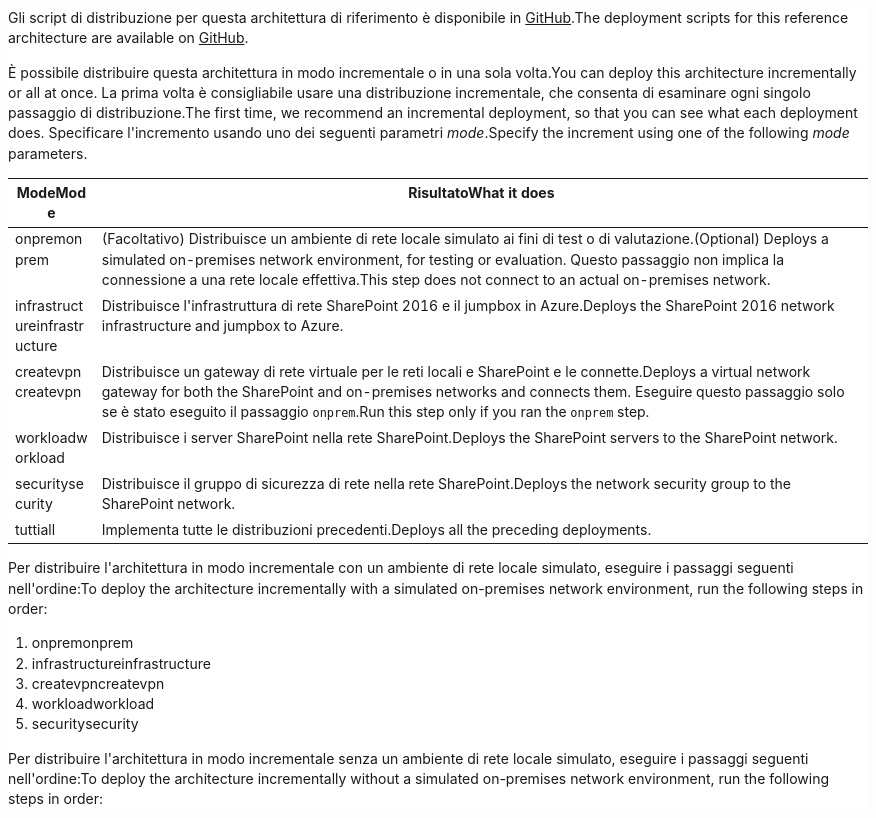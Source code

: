 <span data-ttu-id="4d29d-270">Gli script di distribuzione per questa architettura di riferimento è disponibile in [GitHub][github].</span><span class="sxs-lookup"><span data-stu-id="4d29d-270">The deployment scripts for this reference architecture are available on [GitHub][github].</span></span> 

<span data-ttu-id="4d29d-271">È possibile distribuire questa architettura in modo incrementale o in una sola volta.</span><span class="sxs-lookup"><span data-stu-id="4d29d-271">You can deploy this architecture incrementally or all at once.</span></span> <span data-ttu-id="4d29d-272">La prima volta è consigliabile usare una distribuzione incrementale, che consenta di esaminare ogni singolo passaggio di distribuzione.</span><span class="sxs-lookup"><span data-stu-id="4d29d-272">The first time, we recommend an incremental deployment, so that you can see what each deployment does.</span></span> <span data-ttu-id="4d29d-273">Specificare l'incremento usando uno dei seguenti parametri *mode*.</span><span class="sxs-lookup"><span data-stu-id="4d29d-273">Specify the increment using one of the following *mode* parameters.</span></span>

| <span data-ttu-id="4d29d-274">Mode</span><span class="sxs-lookup"><span data-stu-id="4d29d-274">Mode</span></span>           | <span data-ttu-id="4d29d-275">Risultato</span><span class="sxs-lookup"><span data-stu-id="4d29d-275">What it does</span></span>                                                                                                            |
|----------------|-------------------------------------------------------------------------------------------------------------------------|
| <span data-ttu-id="4d29d-276">onprem</span><span class="sxs-lookup"><span data-stu-id="4d29d-276">onprem</span></span>         | <span data-ttu-id="4d29d-277">(Facoltativo) Distribuisce un ambiente di rete locale simulato ai fini di test o di valutazione.</span><span class="sxs-lookup"><span data-stu-id="4d29d-277">(Optional) Deploys a simulated on-premises network environment, for testing or evaluation.</span></span> <span data-ttu-id="4d29d-278">Questo passaggio non implica la connessione a una rete locale effettiva.</span><span class="sxs-lookup"><span data-stu-id="4d29d-278">This step does not connect to an actual on-premises network.</span></span> |
| <span data-ttu-id="4d29d-279">infrastructure</span><span class="sxs-lookup"><span data-stu-id="4d29d-279">infrastructure</span></span> | <span data-ttu-id="4d29d-280">Distribuisce l'infrastruttura di rete SharePoint 2016 e il jumpbox in Azure.</span><span class="sxs-lookup"><span data-stu-id="4d29d-280">Deploys the SharePoint 2016 network infrastructure and jumpbox to Azure.</span></span>                                                |
| <span data-ttu-id="4d29d-281">createvpn</span><span class="sxs-lookup"><span data-stu-id="4d29d-281">createvpn</span></span>      | <span data-ttu-id="4d29d-282">Distribuisce un gateway di rete virtuale per le reti locali e SharePoint e le connette.</span><span class="sxs-lookup"><span data-stu-id="4d29d-282">Deploys a virtual network gateway for both the SharePoint and on-premises networks and connects them.</span></span> <span data-ttu-id="4d29d-283">Eseguire questo passaggio solo se è stato eseguito il passaggio `onprem`.</span><span class="sxs-lookup"><span data-stu-id="4d29d-283">Run this step only if you ran the `onprem` step.</span></span>                |
| <span data-ttu-id="4d29d-284">workload</span><span class="sxs-lookup"><span data-stu-id="4d29d-284">workload</span></span>       | <span data-ttu-id="4d29d-285">Distribuisce i server SharePoint nella rete SharePoint.</span><span class="sxs-lookup"><span data-stu-id="4d29d-285">Deploys the SharePoint servers to the SharePoint network.</span></span>                                                               |
| <span data-ttu-id="4d29d-286">security</span><span class="sxs-lookup"><span data-stu-id="4d29d-286">security</span></span>       | <span data-ttu-id="4d29d-287">Distribuisce il gruppo di sicurezza di rete nella rete SharePoint.</span><span class="sxs-lookup"><span data-stu-id="4d29d-287">Deploys the network security group to the SharePoint network.</span></span>                                                           |
| <span data-ttu-id="4d29d-288">tutti</span><span class="sxs-lookup"><span data-stu-id="4d29d-288">all</span></span>            | <span data-ttu-id="4d29d-289">Implementa tutte le distribuzioni precedenti.</span><span class="sxs-lookup"><span data-stu-id="4d29d-289">Deploys all the preceding deployments.</span></span>                            


<span data-ttu-id="4d29d-290">Per distribuire l'architettura in modo incrementale con un ambiente di rete locale simulato, eseguire i passaggi seguenti nell'ordine:</span><span class="sxs-lookup"><span data-stu-id="4d29d-290">To deploy the architecture incrementally with a simulated on-premises network environment, run the following steps in order:</span></span>

1. <span data-ttu-id="4d29d-291">onprem</span><span class="sxs-lookup"><span data-stu-id="4d29d-291">onprem</span></span>
2. <span data-ttu-id="4d29d-292">infrastructure</span><span class="sxs-lookup"><span data-stu-id="4d29d-292">infrastructure</span></span>
3. <span data-ttu-id="4d29d-293">createvpn</span><span class="sxs-lookup"><span data-stu-id="4d29d-293">createvpn</span></span>
4. <span data-ttu-id="4d29d-294">workload</span><span class="sxs-lookup"><span data-stu-id="4d29d-294">workload</span></span>
5. <span data-ttu-id="4d29d-295">security</span><span class="sxs-lookup"><span data-stu-id="4d29d-295">security</span></span>

<span data-ttu-id="4d29d-296">Per distribuire l'architettura in modo incrementale senza un ambiente di rete locale simulato, eseguire i passaggi seguenti nell'ordine:</span><span class="sxs-lookup"><span data-stu-id="4d29d-296">To deploy the architecture incrementally without a simulated on-premises network environment, run the following steps in order:</span></span>


[availability-set]: /azure/virtual-machines/windows/manage-availability
[azure-portal]: https://portal.azure.com
[azure-ps]: /powershell/azure/overview
[azure-pricing]: https://azure.microsoft.com/pricing/calculator/
[bastion-host]: https://en.wikipedia.org/wiki/Bastion_host
[create-availability-group]: https://technet.microsoft.com/library/mt793548(v=office.16).aspx
[connect-to-vm]: /azure/virtual-machines/windows/quick-create-portal#connect-to-virtual-machine
[github]: https://github.com/mspnp/reference-architectures
[hybrid-ra]: ../hybrid-networking/index.md
[hybrid-vpn-ra]: ../hybrid-networking/vpn.md
[load-balancer]: /azure/load-balancer/load-balancer-internal-overview
[managed-disks]: /azure/storage/storage-managed-disks-overview
[minroles]: https://technet.microsoft.com/library/mt346114(v=office.16).aspx
[nsg]: /azure/virtual-network/virtual-networks-nsg
[office-web-apps]: https://support.microsoft.com/help/3199955/office-web-apps-and-office-online-server-supportability-in-azure
[paired-regions]: /azure/best-practices-availability-paired-regions
[readme]: https://github.com/mspnp/reference-architectures/tree/master/sharepoint/sharepoint-2016
[resource-group]: /azure/azure-resource-manager/resource-group-overview
[quotas]: /azure/azure-subscription-service-limits
[sharepoint-accounts]: https://technet.microsoft.com/library/ee662513(v=office.16).aspx
[sharepoint-crawling]: https://technet.microsoft.com/library/dn535606(v=office.16).aspx
[sharepoint-dr]: https://technet.microsoft.com/library/ff628971(v=office.16).aspx
[sharepoint-hybrid]: https://aka.ms/sphybrid
[sharepoint-minrole]: https://technet.microsoft.com/library/mt743705(v=office.16).aspx
[sharepoint-ops]: https://technet.microsoft.com/library/cc262289(v=office.16).aspx
[sharepoint-reqs]: https://technet.microsoft.com/library/cc262485(v=office.16).aspx
[sharepoint-search]: https://technet.microsoft.com/library/dn342836.aspx
[sql-always-on]: /sql/database-engine/availability-groups/windows/always-on-availability-groups-sql-server
[sql-performance]: /virtual-machines/windows/sql/virtual-machines-windows-sql-performance
[sql-server-capacity-planning]: https://technet.microsoft.com/library/cc298801(v=office.16).aspx
[sql-quorum]: https://technet.microsoft.com/library/cc731739(v=ws.11).aspx
[sql-sharepoint-best-practices]: https://technet.microsoft.com/library/hh292622(v=office.16).aspx
[tempdb]: /sql/relational-databases/databases/tempdb-database
[virtual-networks-nsg]: /azure/virtual-network/virtual-networks-nsg
[visio-download]: https://archcenter.blob.core.windows.net/cdn/Sharepoint-2016.vsdx
[vm-sizes-general]: /azure/virtual-machines/windows/sizes-general
[vm-sizes-memory]: /azure/virtual-machines/windows/sizes-memory
[windows-n-tier]: ../virtual-machines-windows/n-tier.md
